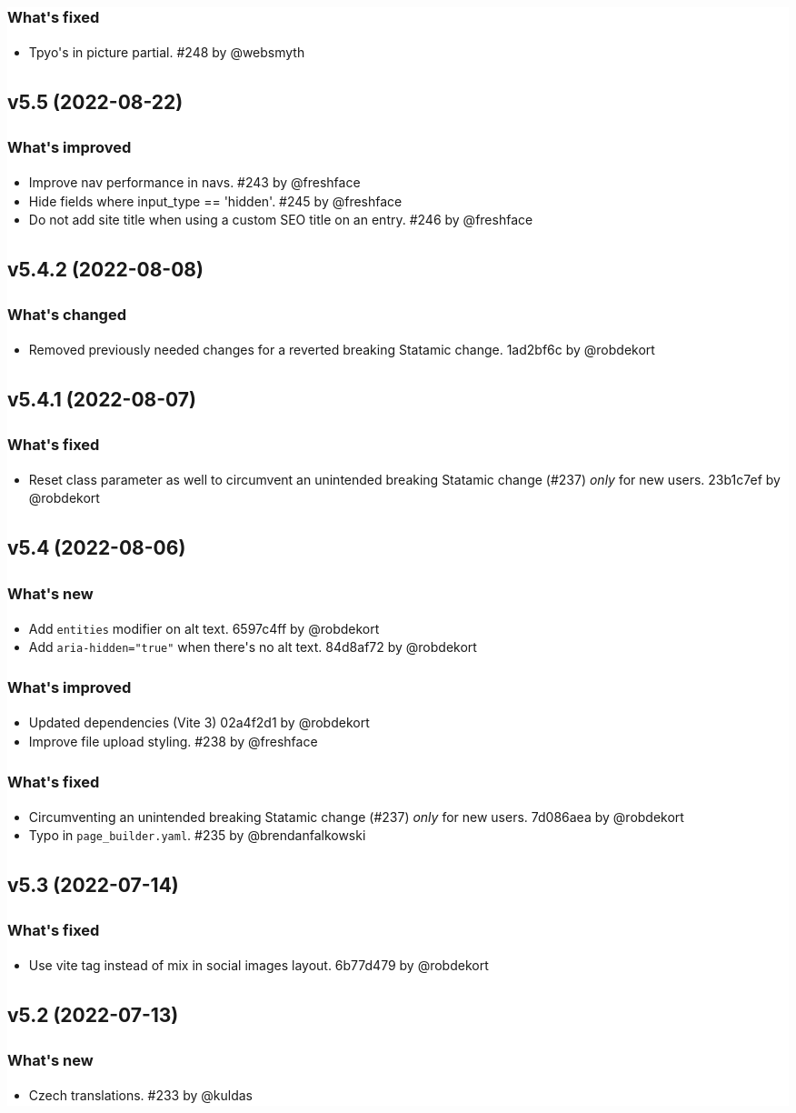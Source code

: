 ### What's fixed
- Tpyo's in picture partial. #248 by @websmyth

## v5.5 (2022-08-22)

### What's improved
- Improve nav performance in navs. #243 by @freshface
- Hide fields where input_type == 'hidden'. #245 by @freshface
- Do not add site title when using a custom SEO title on an entry. #246 by @freshface

## v5.4.2 (2022-08-08)

### What's changed
- Removed previously needed changes for a reverted breaking Statamic change. 1ad2bf6c by @robdekort

## v5.4.1 (2022-08-07)

### What's fixed
- Reset class parameter as well to circumvent an unintended breaking Statamic change (#237) *only* for new users. 23b1c7ef by @robdekort

## v5.4 (2022-08-06)

### What's new
- Add `entities` modifier on alt text. 6597c4ff by @robdekort
- Add `aria-hidden="true"` when there's no alt text. 84d8af72 by @robdekort

### What's improved
- Updated dependencies (Vite 3) 02a4f2d1 by @robdekort
- Improve file upload styling. #238 by @freshface

### What's fixed
- Circumventing an unintended breaking Statamic change (#237) *only* for new users. 7d086aea by @robdekort
- Typo in `page_builder.yaml`. #235 by @brendanfalkowski

## v5.3 (2022-07-14)

### What's fixed
- Use vite tag instead of mix in social images layout. 6b77d479 by @robdekort

## v5.2 (2022-07-13)

### What's new
- Czech translations. #233 by @kuldas
